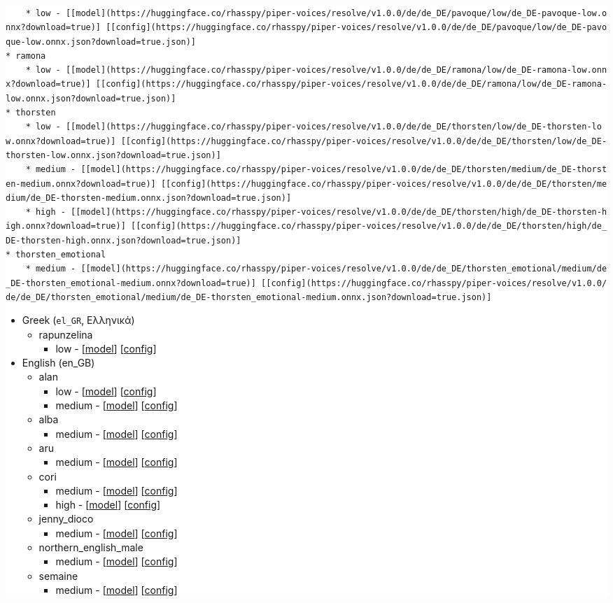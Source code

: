         * low - [[model](https://huggingface.co/rhasspy/piper-voices/resolve/v1.0.0/de/de_DE/pavoque/low/de_DE-pavoque-low.onnx?download=true)] [[config](https://huggingface.co/rhasspy/piper-voices/resolve/v1.0.0/de/de_DE/pavoque/low/de_DE-pavoque-low.onnx.json?download=true.json)]
    * ramona
        * low - [[model](https://huggingface.co/rhasspy/piper-voices/resolve/v1.0.0/de/de_DE/ramona/low/de_DE-ramona-low.onnx?download=true)] [[config](https://huggingface.co/rhasspy/piper-voices/resolve/v1.0.0/de/de_DE/ramona/low/de_DE-ramona-low.onnx.json?download=true.json)]
    * thorsten
        * low - [[model](https://huggingface.co/rhasspy/piper-voices/resolve/v1.0.0/de/de_DE/thorsten/low/de_DE-thorsten-low.onnx?download=true)] [[config](https://huggingface.co/rhasspy/piper-voices/resolve/v1.0.0/de/de_DE/thorsten/low/de_DE-thorsten-low.onnx.json?download=true.json)]
        * medium - [[model](https://huggingface.co/rhasspy/piper-voices/resolve/v1.0.0/de/de_DE/thorsten/medium/de_DE-thorsten-medium.onnx?download=true)] [[config](https://huggingface.co/rhasspy/piper-voices/resolve/v1.0.0/de/de_DE/thorsten/medium/de_DE-thorsten-medium.onnx.json?download=true.json)]
        * high - [[model](https://huggingface.co/rhasspy/piper-voices/resolve/v1.0.0/de/de_DE/thorsten/high/de_DE-thorsten-high.onnx?download=true)] [[config](https://huggingface.co/rhasspy/piper-voices/resolve/v1.0.0/de/de_DE/thorsten/high/de_DE-thorsten-high.onnx.json?download=true.json)]
    * thorsten_emotional
        * medium - [[model](https://huggingface.co/rhasspy/piper-voices/resolve/v1.0.0/de/de_DE/thorsten_emotional/medium/de_DE-thorsten_emotional-medium.onnx?download=true)] [[config](https://huggingface.co/rhasspy/piper-voices/resolve/v1.0.0/de/de_DE/thorsten_emotional/medium/de_DE-thorsten_emotional-medium.onnx.json?download=true.json)]
* Greek (`el_GR`, Ελληνικά)
    * rapunzelina
        * low - [[model](https://huggingface.co/rhasspy/piper-voices/resolve/v1.0.0/el/el_GR/rapunzelina/low/el_GR-rapunzelina-low.onnx?download=true)] [[config](https://huggingface.co/rhasspy/piper-voices/resolve/v1.0.0/el/el_GR/rapunzelina/low/el_GR-rapunzelina-low.onnx.json?download=true.json)]
* English (en_GB)
    * alan
        * low - [[model](https://huggingface.co/rhasspy/piper-voices/resolve/v1.0.0/en/en_GB/alan/low/en_GB-alan-low.onnx?download=true)] [[config](https://huggingface.co/rhasspy/piper-voices/resolve/v1.0.0/en/en_GB/alan/low/en_GB-alan-low.onnx.json?download=true.json)]
        * medium - [[model](https://huggingface.co/rhasspy/piper-voices/resolve/v1.0.0/en/en_GB/alan/medium/en_GB-alan-medium.onnx?download=true)] [[config](https://huggingface.co/rhasspy/piper-voices/resolve/v1.0.0/en/en_GB/alan/medium/en_GB-alan-medium.onnx.json?download=true.json)]
    * alba
        * medium - [[model](https://huggingface.co/rhasspy/piper-voices/resolve/v1.0.0/en/en_GB/alba/medium/en_GB-alba-medium.onnx?download=true)] [[config](https://huggingface.co/rhasspy/piper-voices/resolve/v1.0.0/en/en_GB/alba/medium/en_GB-alba-medium.onnx.json?download=true.json)]
    * aru
        * medium - [[model](https://huggingface.co/rhasspy/piper-voices/resolve/v1.0.0/en/en_GB/aru/medium/en_GB-aru-medium.onnx?download=true)] [[config](https://huggingface.co/rhasspy/piper-voices/resolve/v1.0.0/en/en_GB/aru/medium/en_GB-aru-medium.onnx.json?download=true.json)]
    * cori
        * medium - [[model](https://huggingface.co/rhasspy/piper-voices/resolve/v1.0.0/en/en_GB/cori/medium/en_GB-cori-medium.onnx?download=true)] [[config](https://huggingface.co/rhasspy/piper-voices/resolve/v1.0.0/en/en_GB/cori/medium/en_GB-cori-medium.onnx.json?download=true.json)]
        * high - [[model](https://huggingface.co/rhasspy/piper-voices/resolve/v1.0.0/en/en_GB/cori/high/en_GB-cori-high.onnx?download=true)] [[config](https://huggingface.co/rhasspy/piper-voices/resolve/v1.0.0/en/en_GB/cori/high/en_GB-cori-high.onnx.json?download=true.json)]
    * jenny_dioco
        * medium - [[model](https://huggingface.co/rhasspy/piper-voices/resolve/v1.0.0/en/en_GB/jenny_dioco/medium/en_GB-jenny_dioco-medium.onnx?download=true)] [[config](https://huggingface.co/rhasspy/piper-voices/resolve/v1.0.0/en/en_GB/jenny_dioco/medium/en_GB-jenny_dioco-medium.onnx.json?download=true.json)]
    * northern_english_male
        * medium - [[model](https://huggingface.co/rhasspy/piper-voices/resolve/v1.0.0/en/en_GB/northern_english_male/medium/en_GB-northern_english_male-medium.onnx?download=true)] [[config](https://huggingface.co/rhasspy/piper-voices/resolve/v1.0.0/en/en_GB/northern_english_male/medium/en_GB-northern_english_male-medium.onnx.json?download=true.json)]
    * semaine
        * medium - [[model](https://huggingface.co/rhasspy/piper-voices/resolve/v1.0.0/en/en_GB/semaine/medium/en_GB-semaine-medium.onnx?download=true)] [[config](https://huggingface.co/rhasspy/piper-voices/resolve/v1.0.0/en/en_GB/semaine/medium/en_GB-semaine-medium.onnx.json?download=true.json)]